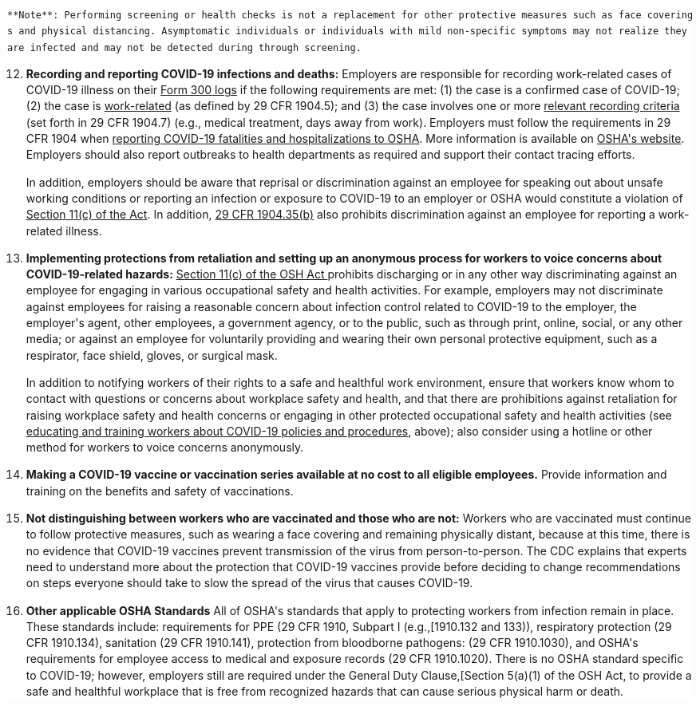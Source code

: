     **Note**: Performing screening or health checks is not a replacement for other protective measures such as face coverings and physical distancing. Asymptomatic individuals or individuals with mild non-specific symptoms may not realize they are infected and may not be detected during through screening.
12. **Recording and reporting COVID-19 infections and deaths:** Employers are responsible for recording work-related cases of COVID-19 illness on their [Form 300 logs](<1. (https://www.osha.gov/recordkeeping/forms "Recordkeeping Forms")>) if the following requirements are met: (1) the case is a confirmed case of COVID-19; (2) the case is [work-related](<1. (https://www.osha.gov/laws-regs/regulations/standardnumber/1904/1904.5 "29 CFR 1904.5")>) (as defined by 29 CFR 1904.5); and (3) the case involves one or more [relevant recording criteria](<1. (https://www.osha.gov/laws-regs/regulations/standardnumber/1904/1904.7 "29 CFR 1904.7")>) (set forth in 29 CFR 1904.7) (e.g., medical treatment, days away from work). Employers must follow the requirements in 29 CFR 1904 when [reporting COVID-19 fatalities and hospitalizations to OSHA](<1. (https://www.osha.gov/coronavirus/faqs#reporting "reporting COVID-19 fatalities and hospitalizations to OSHA")>). More information is available on [OSHA's website](<1. (https://www.osha.gov/report.html "on OSHA's website")>). Employers should also report outbreaks to health departments as required and support their contact tracing efforts.

    In addition, employers should be aware that reprisal or discrimination against an employee for speaking out about unsafe working conditions or reporting an infection or exposure to COVID-19 to an employer or OSHA would constitute a violation of [Section 11(c) of the Act](https://www.osha.gov/laws-regs/regulations/standardnumber/1977/1977.3 "Section 11(c) of the Act"). In addition, [29 CFR 1904.35(b)](https://www.osha.gov/laws-regs/regulations/standardnumber/1904/1904.35 "29 CFR 1904.35(b)") also prohibits discrimination against an employee for reporting a work-related illness.
13. **Implementing protections from retaliation and setting up an anonymous process for workers to voice concerns about COVID-19-related hazards:** [Section 11(c) of the OSH Act ](<1. (https://www.osha.gov/laws-regs/regulations/standardnumber/1977/1977.3 "Section 11(c) of the Act")>) prohibits discharging or in any other way discriminating against an employee for engaging in various occupational safety and health activities. For example, employers may not discriminate against employees for raising a reasonable concern about infection control related to COVID-19 to the employer, the employer's agent, other employees, a government agency, or to the public, such as through print, online, social, or any other media; or against an employee for voluntarily providing and wearing their own personal protective equipment, such as a respirator, face shield, gloves, or surgical mask. 

    In addition to notifying workers of their rights to a safe and healthful work environment, ensure that workers know whom to contact with questions or concerns about workplace safety and health, and that there are prohibitions against retaliation for raising workplace safety and health concerns or engaging in other protected occupational safety and health activities (see [educating and training workers about COVID-19 policies and procedures](https://www.osha.gov/coronavirus/safework#educate-train-workers "Educate and train workers on COVID-19 policies and procedures in a language they understand"), above); also consider using a hotline or other method for workers to voice concerns anonymously.
14. **Making a COVID-19 vaccine or vaccination series available at no cost to all eligible employees.** Provide information and training on the benefits and safety of vaccinations.
15. **Not distinguishing between workers who are vaccinated and those who are not:** Workers who are vaccinated must continue to follow protective measures, such as wearing a face covering and remaining physically distant, because at this time, there is no evidence that COVID-19 vaccines prevent transmission of the virus from person-to-person. The CDC explains that experts need to understand more about the protection that COVID-19 vaccines provide before deciding to change recommendations on steps everyone should take to slow the spread of the virus that causes COVID-19.
16. **Other applicable OSHA Standards** All of OSHA's standards that apply to protecting workers from infection remain in place. These standards include: requirements for PPE (29 CFR 1910, Subpart I (e.g.,[1910.132 and 133)), respiratory protection (29 CFR 1910.134), sanitation (29 CFR 1910.141), protection from bloodborne pathogens: (29 CFR 1910.1030), and OSHA's requirements for employee access to medical and exposure records (29 CFR 1910.1020). There is no OSHA standard specific to COVID-19; however, employers still are required under the General Duty Clause,[Section 5(a)(1) of the OSH Act, to provide a safe and healthful workplace that is free from recognized hazards that can cause serious physical harm or death.
